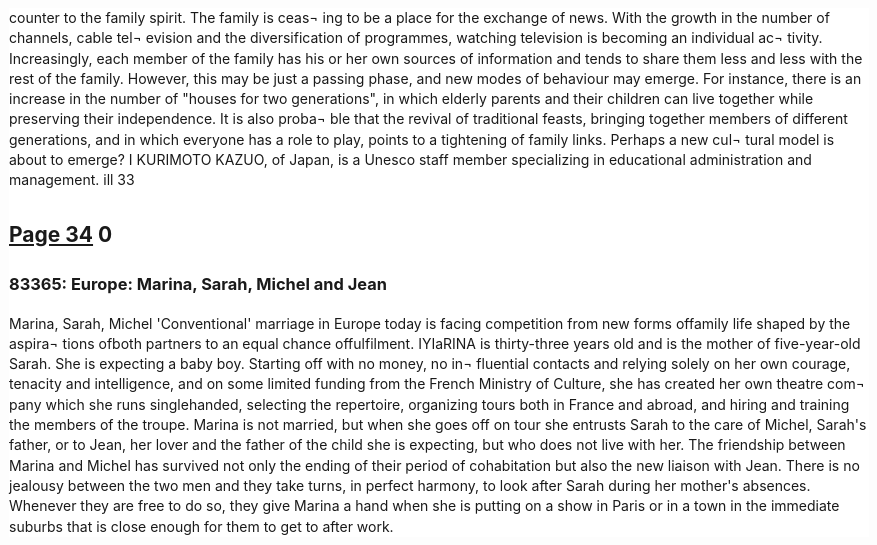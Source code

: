 counter to the family spirit. The family is ceas¬
ing to be a place for the exchange of news. With
the growth in the number of channels, cable tel¬
evision and the diversification of programmes,
watching television is becoming an individual ac¬
tivity. Increasingly, each member of the family
has his or her own sources of information and
tends to share them less and less with the rest of
the family.
However, this may be just a passing phase,
and new modes of behaviour may emerge. For
instance, there is an increase in the number of
"houses for two generations", in which elderly
parents and their children can live together while
preserving their independence. It is also proba¬
ble that the revival of traditional feasts, bringing
together members of different generations, and
in which everyone has a role to play, points to
a tightening of family links. Perhaps a new cul¬
tural model is about to emerge?
I
KURIMOTO KAZUO,
of Japan, is a Unesco staff
member specializing in
educational administration
and management.
ill 33

## [Page 34](083386engo.pdf#page=34) 0

### 83365: Europe: Marina, Sarah, Michel and Jean

Marina, Sarah, Michel
'Conventional' marriage in Europe
today is facing competition from new
forms offamily life shaped by the aspira¬
tions ofboth partners to an equal chance
offulfilment.
IYIaRINA is thirty-three years old and is the
mother of five-year-old Sarah. She is expecting
a baby boy. Starting off with no money, no in¬
fluential contacts and relying solely on her own
courage, tenacity and intelligence, and on some
limited funding from the French Ministry of
Culture, she has created her own theatre com¬
pany which she runs singlehanded, selecting the
repertoire, organizing tours both in France and
abroad, and hiring and training the members of
the troupe.
Marina is not married, but when she goes off
on tour she entrusts Sarah to the care of Michel,
Sarah's father, or to Jean, her lover and the father
of the child she is expecting, but who does not
live with her. The friendship between Marina and
Michel has survived not only the ending of their
period of cohabitation but also the new liaison
with Jean. There is no jealousy between the two
men and they take turns, in perfect harmony, to
look after Sarah during her mother's absences.
Whenever they are free to do so, they give Marina
a hand when she is putting on a show in Paris
or in a town in the immediate suburbs that is
close enough for them to get to after work.